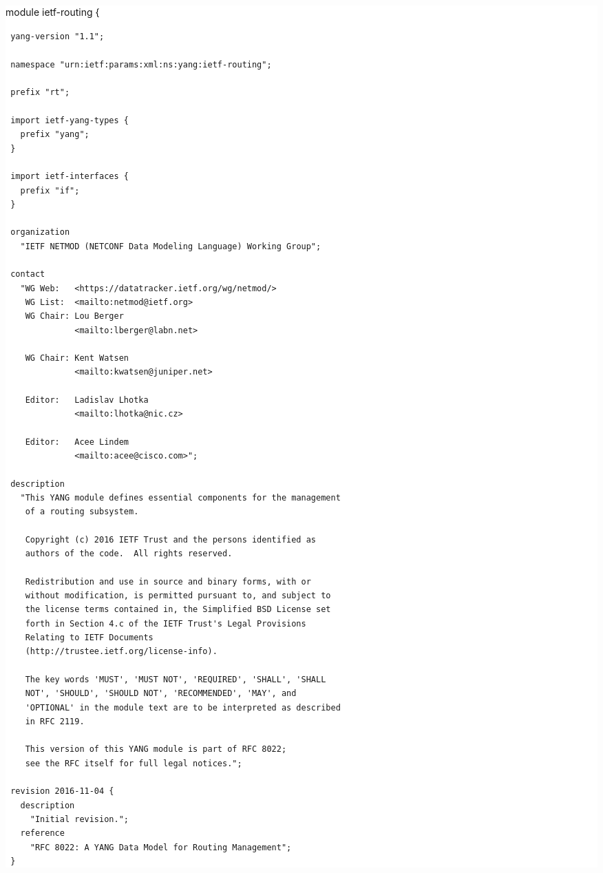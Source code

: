    module ietf-routing {

     yang-version "1.1";

     namespace "urn:ietf:params:xml:ns:yang:ietf-routing";

     prefix "rt";

     import ietf-yang-types {
       prefix "yang";
     }

     import ietf-interfaces {
       prefix "if";
     }

     organization
       "IETF NETMOD (NETCONF Data Modeling Language) Working Group";

     contact
       "WG Web:   <https://datatracker.ietf.org/wg/netmod/>
        WG List:  <mailto:netmod@ietf.org>
        WG Chair: Lou Berger
                  <mailto:lberger@labn.net>

        WG Chair: Kent Watsen
                  <mailto:kwatsen@juniper.net>

        Editor:   Ladislav Lhotka
                  <mailto:lhotka@nic.cz>

        Editor:   Acee Lindem
                  <mailto:acee@cisco.com>";

     description
       "This YANG module defines essential components for the management
        of a routing subsystem.

        Copyright (c) 2016 IETF Trust and the persons identified as
        authors of the code.  All rights reserved.

        Redistribution and use in source and binary forms, with or
        without modification, is permitted pursuant to, and subject to
        the license terms contained in, the Simplified BSD License set
        forth in Section 4.c of the IETF Trust's Legal Provisions
        Relating to IETF Documents
        (http://trustee.ietf.org/license-info).

        The key words 'MUST', 'MUST NOT', 'REQUIRED', 'SHALL', 'SHALL
        NOT', 'SHOULD', 'SHOULD NOT', 'RECOMMENDED', 'MAY', and
        'OPTIONAL' in the module text are to be interpreted as described
        in RFC 2119.

        This version of this YANG module is part of RFC 8022;
        see the RFC itself for full legal notices.";

     revision 2016-11-04 {
       description
         "Initial revision.";
       reference
         "RFC 8022: A YANG Data Model for Routing Management";
     }

